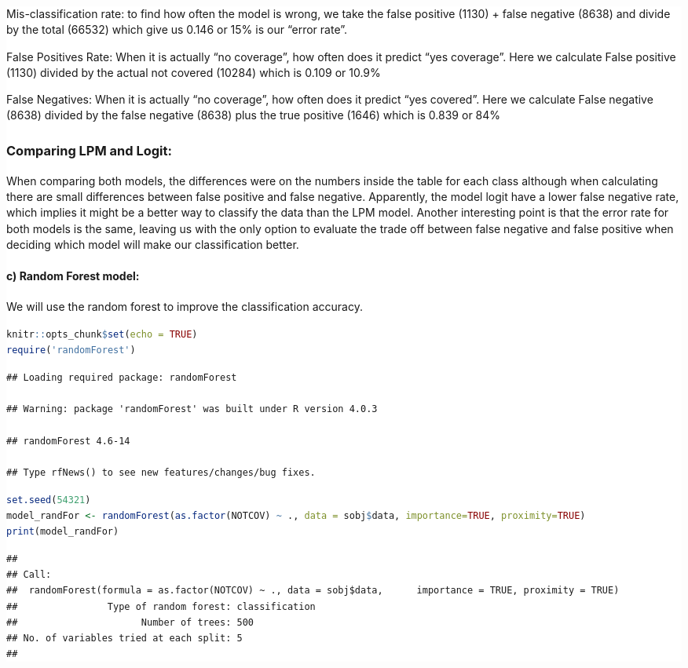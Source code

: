 Mis-classification rate: to find how often the model is wrong, we take
the false positive (1130) + false negative (8638) and divide by the
total (66532) which give us 0.146 or 15% is our “error rate”.

False Positives Rate: When it is actually “no coverage”, how often does
it predict “yes coverage”. Here we calculate False positive (1130)
divided by the actual not covered (10284) which is 0.109 or 10.9%

False Negatives: When it is actually “no coverage”, how often does it
predict “yes covered”. Here we calculate False negative (8638) divided
by the false negative (8638) plus the true positive (1646) which is
0.839 or 84%

### Comparing LPM and Logit:

When comparing both models, the differences were on the numbers inside
the table for each class although when calculating there are small
differences between false positive and false negative. Apparently, the
model logit have a lower false negative rate, which implies it might be
a better way to classify the data than the LPM model. Another
interesting point is that the error rate for both models is the same,
leaving us with the only option to evaluate the trade off between false
negative and false positive when deciding which model will make our
classification better.

#### c) Random Forest model:

We will use the random forest to improve the classification accuracy.

``` r
knitr::opts_chunk$set(echo = TRUE)
require('randomForest')
```

    ## Loading required package: randomForest

    ## Warning: package 'randomForest' was built under R version 4.0.3

    ## randomForest 4.6-14

    ## Type rfNews() to see new features/changes/bug fixes.

``` r
set.seed(54321)
model_randFor <- randomForest(as.factor(NOTCOV) ~ ., data = sobj$data, importance=TRUE, proximity=TRUE)
print(model_randFor)
```

    ## 
    ## Call:
    ##  randomForest(formula = as.factor(NOTCOV) ~ ., data = sobj$data,      importance = TRUE, proximity = TRUE) 
    ##                Type of random forest: classification
    ##                      Number of trees: 500
    ## No. of variables tried at each split: 5
    ## 
